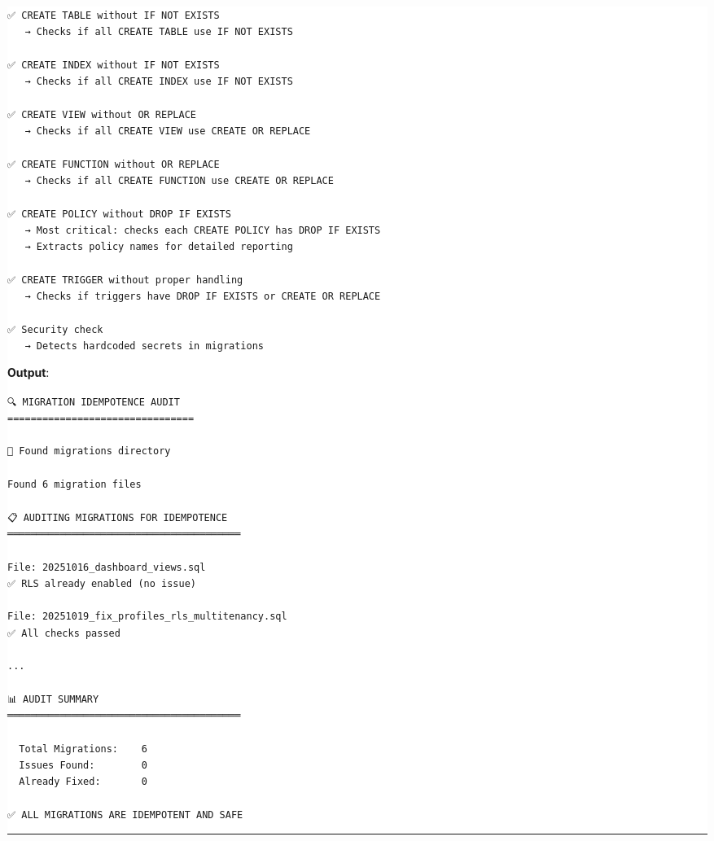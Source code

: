```bash
✅ CREATE TABLE without IF NOT EXISTS
   → Checks if all CREATE TABLE use IF NOT EXISTS
   
✅ CREATE INDEX without IF NOT EXISTS
   → Checks if all CREATE INDEX use IF NOT EXISTS
   
✅ CREATE VIEW without OR REPLACE
   → Checks if all CREATE VIEW use CREATE OR REPLACE
   
✅ CREATE FUNCTION without OR REPLACE
   → Checks if all CREATE FUNCTION use CREATE OR REPLACE
   
✅ CREATE POLICY without DROP IF EXISTS
   → Most critical: checks each CREATE POLICY has DROP IF EXISTS
   → Extracts policy names for detailed reporting
   
✅ CREATE TRIGGER without proper handling
   → Checks if triggers have DROP IF EXISTS or CREATE OR REPLACE
   
✅ Security check
   → Detects hardcoded secrets in migrations
```

**Output**:
```
🔍 MIGRATION IDEMPOTENCE AUDIT
================================

📂 Found migrations directory

Found 6 migration files

📋 AUDITING MIGRATIONS FOR IDEMPOTENCE
════════════════════════════════════════

File: 20251016_dashboard_views.sql
✅ RLS already enabled (no issue)

File: 20251019_fix_profiles_rls_multitenancy.sql
✅ All checks passed

...

📊 AUDIT SUMMARY
════════════════════════════════════════

  Total Migrations:    6
  Issues Found:        0
  Already Fixed:       0

✅ ALL MIGRATIONS ARE IDEMPOTENT AND SAFE
```

---